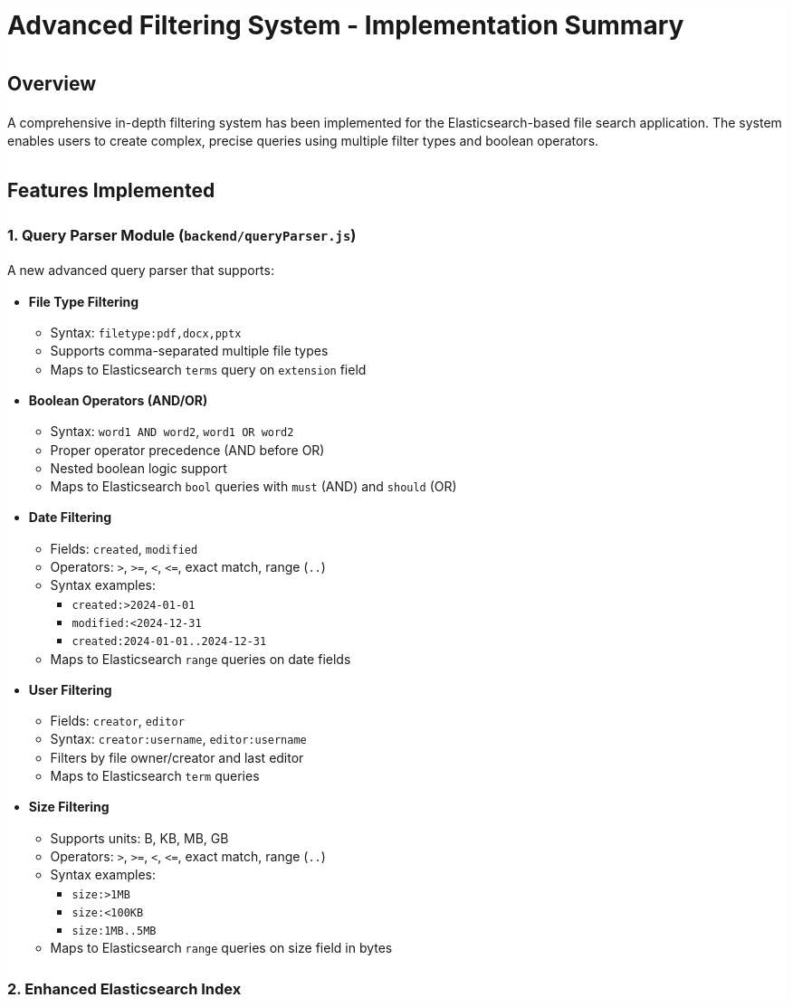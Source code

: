 # Advanced Filtering System - Implementation Summary

## Overview

A comprehensive in-depth filtering system has been implemented for the Elasticsearch-based file search application. The system enables users to create complex, precise queries using multiple filter types and boolean operators.

## Features Implemented

### 1. Query Parser Module (`backend/queryParser.js`)

A new advanced query parser that supports:

- **File Type Filtering**
  - Syntax: `filetype:pdf,docx,pptx`
  - Supports comma-separated multiple file types
  - Maps to Elasticsearch `terms` query on `extension` field

- **Boolean Operators (AND/OR)**
  - Syntax: `word1 AND word2`, `word1 OR word2`
  - Proper operator precedence (AND before OR)
  - Nested boolean logic support
  - Maps to Elasticsearch `bool` queries with `must` (AND) and `should` (OR)

- **Date Filtering**
  - Fields: `created`, `modified`
  - Operators: `>`, `>=`, `<`, `<=`, exact match, range (`..`)
  - Syntax examples:
    - `created:>2024-01-01`
    - `modified:<2024-12-31`
    - `created:2024-01-01..2024-12-31`
  - Maps to Elasticsearch `range` queries on date fields

- **User Filtering**
  - Fields: `creator`, `editor`
  - Syntax: `creator:username`, `editor:username`
  - Filters by file owner/creator and last editor
  - Maps to Elasticsearch `term` queries

- **Size Filtering**
  - Supports units: B, KB, MB, GB
  - Operators: `>`, `>=`, `<`, `<=`, exact match, range (`..`)
  - Syntax examples:
    - `size:>1MB`
    - `size:<100KB`
    - `size:1MB..5MB`
  - Maps to Elasticsearch `range` queries on size field in bytes

### 2. Enhanced Elasticsearch Index
